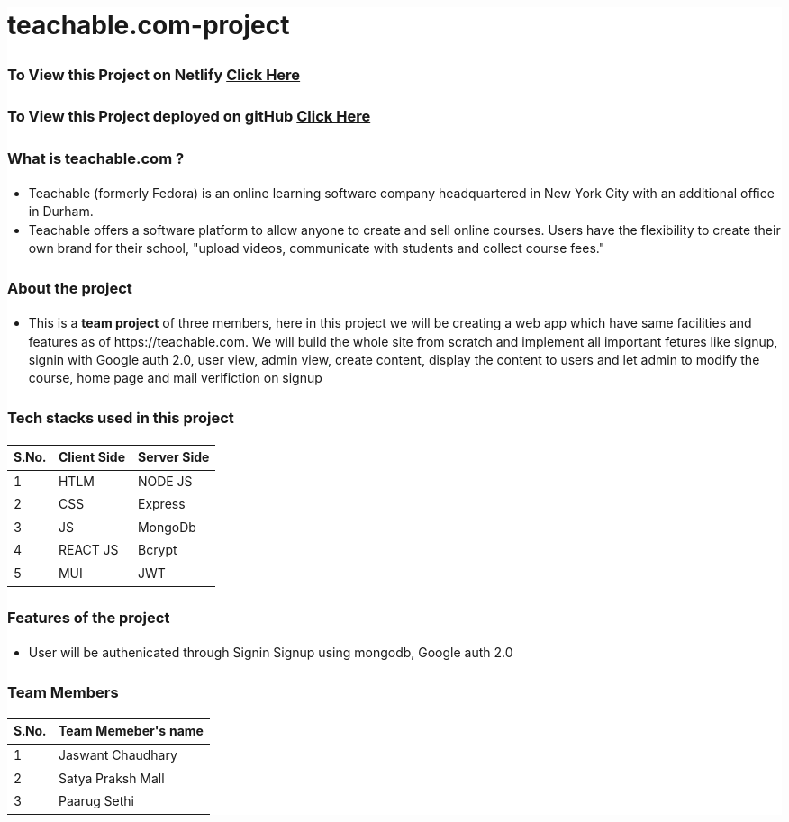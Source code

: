 # teachable.com-project

### To View this Project on Netlify [Click Here](https://teachableproject.netlify.app/)

### To View this Project deployed on gitHub [Click Here](https://satyamall.github.io/teachable.com-project-code-only-in-react/)

### What is teachable.com ?
- Teachable (formerly Fedora) is an online learning software company headquartered in New York City with an additional office in Durham.
- Teachable offers a software platform to allow anyone to create and sell online courses. Users have the flexibility to create their own brand for their school, "upload videos, communicate with students and collect course fees."

### About the project
- This is a **team project** of three members, here in this project we will be creating a web app which have same facilities and features as of https://teachable.com. We will build the whole site from scratch and implement all important fetures like signup, signin with Google auth 2.0, user view, admin view, create content, display the content to users and let admin to modify the course, home page and mail verifiction on signup

### Tech stacks used in this project
| S.No.| Client Side        |Server Side  |
| ---- | -------------------|-------------|
| 1    | HTLM               | NODE JS     |
| 2    | CSS                | Express     |
| 3    | JS                 | MongoDb     |
| 4    | REACT JS           | Bcrypt      |
| 5    | MUI                |  JWT        |


### Features of the project
- User will be authenicated through Signin Signup using mongodb, Google auth 2.0

### Team Members
| S.No.| Team Memeber's name|
| ---- | -------------------|
| 1    | Jaswant Chaudhary  |
| 2    | Satya Praksh Mall  |
| 3    | Paarug Sethi       |
